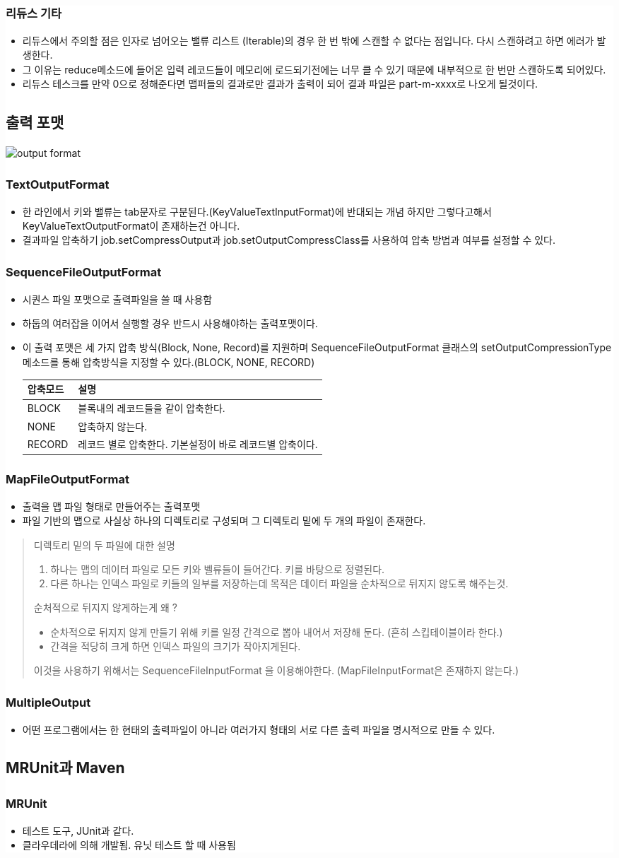 ### 리듀스 기타
 - 리듀스에서 주의할 점은  인자로 넘어오는 밸류 리스트 (Iterable<V>)의 경우 한 번 밖에 스캔할 수 없다는 점입니다. 다시 스캔하려고 하면 에러가 발생한다.
 - 그 이유는 reduce메소드에 들어온 입력 레코드들이 메모리에 로드되기전에는 너무 클 수 있기 때문에 내부적으로 한 번만 스캔하도록 되어있다.
 - 리듀스 테스크를 만약 0으로 정해준다면 맵퍼들의 결과로만 결과가 출력이 되어 결과 파일은 part-m-xxxx로 나오게 될것이다.

## 출력 포맷
 ![output format](/assets/posts/res/2017-05-08/output-format.png)


### TextOutputFormat
 - 한 라인에서 키와 밸류는 tab문자로 구분된다.(KeyValueTextInputFormat)에 반대되는 개념 하지만 그렇다고해서 KeyValueTextOutputFormat이 존재하는건 아니다.
 - 결과파일 압축하기 job.setCompressOutput과 job.setOutputCompressClass를 사용하여 압축 방법과 여부를 설정할 수 있다.

### SequenceFileOutputFormat
 - 시퀀스 파일 포맷으로 출력파일을 쓸 때 사용함
 - 하둡의 여러잡을 이어서 실행할 경우 반드시 사용해야하는 출력포맷이다.
 - 이 출력 포맷은 세 가지 압축 방식(Block, None, Record)를 지원하며 SequenceFileOutputFormat 클래스의 setOutputCompressionType 메소드를 통해 압축방식을 지정할 수 있다.(BLOCK, NONE, RECORD)

    압축모드|설명
    --------|----
    BLOCK   |블록내의 레코드들을 같이 압축한다.
    NONE    |압축하지 않는다.
    RECORD  |레코드 별로 압축한다. 기본설정이 바로 레코드별 압축이다.

### MapFileOutputFormat
 - 출력을 맵 파일 형태로 만들어주는 출력포맷
 - 파일 기반의 맵으로 사실상 하나의 디렉토리로 구성되며 그 디렉토리 밑에 두 개의 파일이 존재한다.
 
> 디렉토리 밑의 두 파일에 대한 설명
> 1. 하나는 맵의 데이터 파일로 모든 키와 벨류들이 들어간다. 키를 바탕으로 정렬된다.
> 2. 다른 하나는 인덱스 파일로 키들의 일부를 저장하는데 목적은 데이터 파일을 순차적으로 뒤지지 않도록 해주는것. 
>
> 순처적으로 뒤지지 않게하는게 왜 ?
> - 순차적으로 뒤지지 않게 만들기 위해 키를 일정 간격으로 뽑아 내어서 저장해 둔다. (흔히 스킵테이블이라 한다.)
> - 간격을 적당히 크게 하면 인덱스 파일의 크기가 작아지게된다.
> 
> 이것을 사용하기 위해서는 SequenceFileInputFormat 을 이용해야한다. (MapFileInputFormat은 존재하지 않는다.)


### MultipleOutput
 - 어떤 프로그램에서는 한 현태의 출력파일이 아니라 여러가지 형태의 서로 다른 출력 파일을 명시적으로 만들 수 있다.


## MRUnit과 Maven

### MRUnit
 - 테스트 도구, JUnit과 같다.
 - 클라우데라에 의해 개발됨. 유닛 테스트 할 때 사용됨
